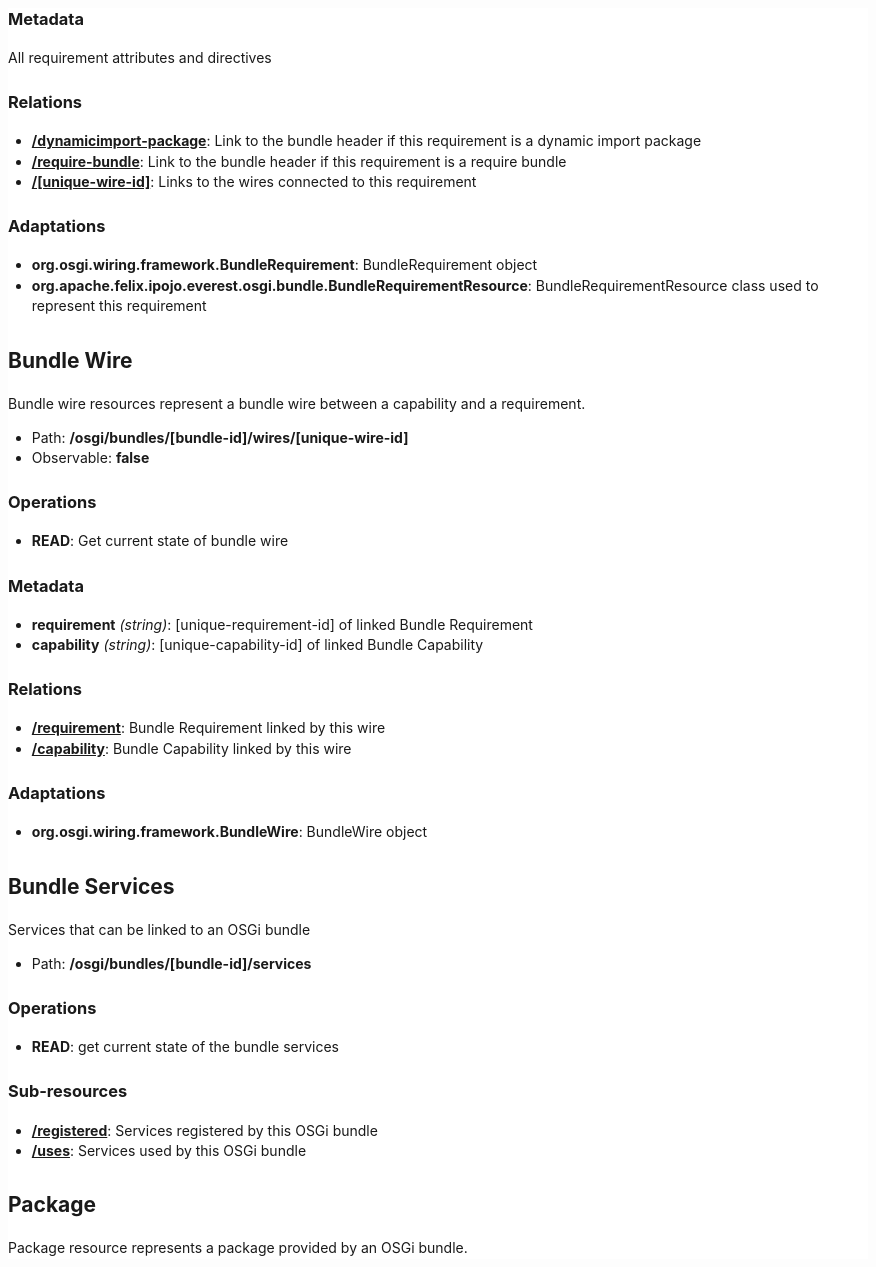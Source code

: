 ### Metadata
All requirement attributes and directives

### Relations
- **[/dynamicimport-package](#bundle-headers)**: Link to the bundle header if this requirement is a dynamic import package
- **[/require-bundle](#bundle-headers)**: Link to the bundle header if this requirement is a require bundle
- **[/[unique-wire-id]](#bundle-wire)**: Links to the wires connected to this requirement  

### Adaptations
- **org.osgi.wiring.framework.BundleRequirement**: BundleRequirement object
- **org.apache.felix.ipojo.everest.osgi.bundle.BundleRequirementResource**: BundleRequirementResource class used to represent this requirement  

## Bundle Wire
Bundle wire resources represent a bundle wire between a capability and a requirement.

- Path: **/osgi/bundles/[bundle-id]/wires/[unique-wire-id]**
- Observable: **false**

### Operations
- **READ**: Get current state of bundle wire

### Metadata
- **requirement** *(string)*: [unique-requirement-id] of linked Bundle Requirement
- **capability** *(string)*: [unique-capability-id] of linked Bundle Capability

### Relations
- **[/requirement](#bundle-requirement)**: Bundle Requirement linked by this wire
- **[/capability](#bundle-capability)**: Bundle Capability linked by this wire

### Adaptations
- **org.osgi.wiring.framework.BundleWire**: BundleWire object  

## Bundle Services
Services that can be linked to an OSGi bundle

- Path: **/osgi/bundles/[bundle-id]/services**

### Operations
- **READ**: get current state of the bundle services

### Sub-resources
- **[/registered](#service)**: Services registered by this OSGi bundle
- **[/uses](#service)**: Services used by this OSGi bundle

## Package
Package resource represents a package provided by an OSGi bundle.


[1]:  www.ipojo.org
